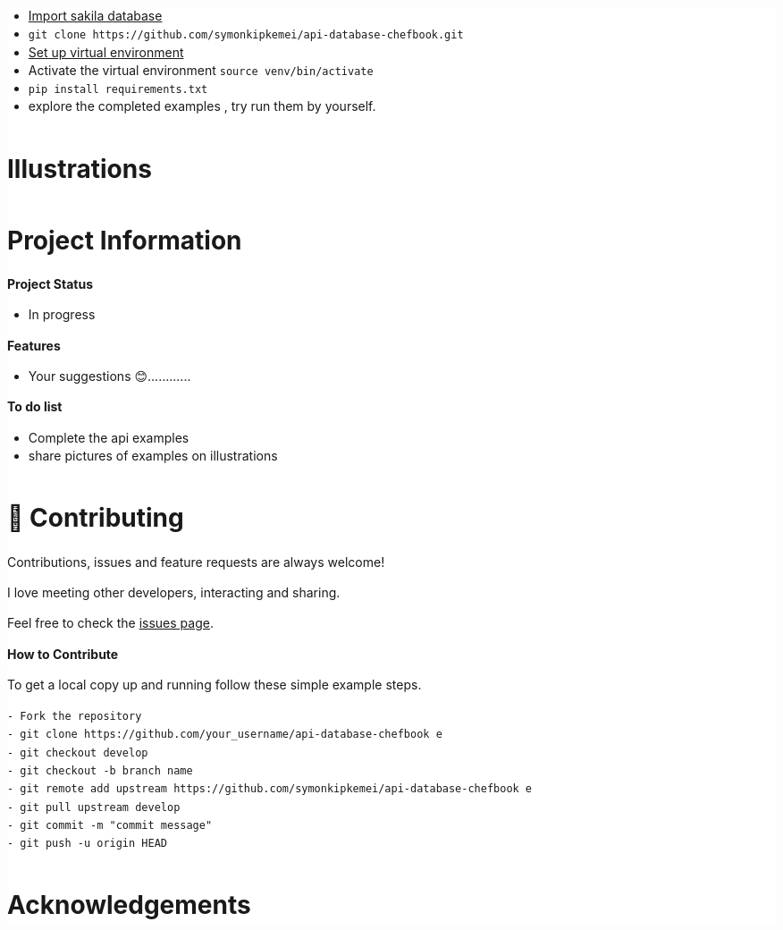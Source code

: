 - [Import sakila database]( http://downloads.mysql.com/docs/sakila-db.zip)
- ```git clone https://github.com/symonkipkemei/api-database-chefbook.git```
- [Set up virtual environment](https://github.com/symonkipkemei/album_search_spotify/wiki/Set-up-virtual-environment/_edit)
- Activate the virtual environment ``` source venv/bin/activate ```
-  ```pip install requirements.txt```
- explore the completed examples , try run them by yourself.




<ILLUSTRATIONS>

<h1 id="illus">Illustrations</h1>



<PROJECT-INFORMATION>

<h1 id="info">Project Information</h1>

**Project Status**
- In progress

**Features**
- Your suggestions 😊............

**To do list**
- Complete the api examples
- share pictures of examples on illustrations



<CONTRIBUTING>

<h1 id="contri">🤝 Contributing</h1>

Contributions, issues and feature requests are always welcome!

I love meeting other developers, interacting and sharing.

Feel free to check the [issues page](https://github.com/symonkipkemei/api-database-chefbook/issues).

**How to Contribute**

To get a local copy up and running follow these simple example steps.

```
- Fork the repository
- git clone https://github.com/your_username/api-database-chefbook e
- git checkout develop
- git checkout -b branch name
- git remote add upstream https://github.com/symonkipkemei/api-database-chefbook e
- git pull upstream develop
- git commit -m "commit message"
- git push -u origin HEAD
```


<ACKNOWLEDGMENTS>

<h1 id="know">Acknowledgements</h1>
